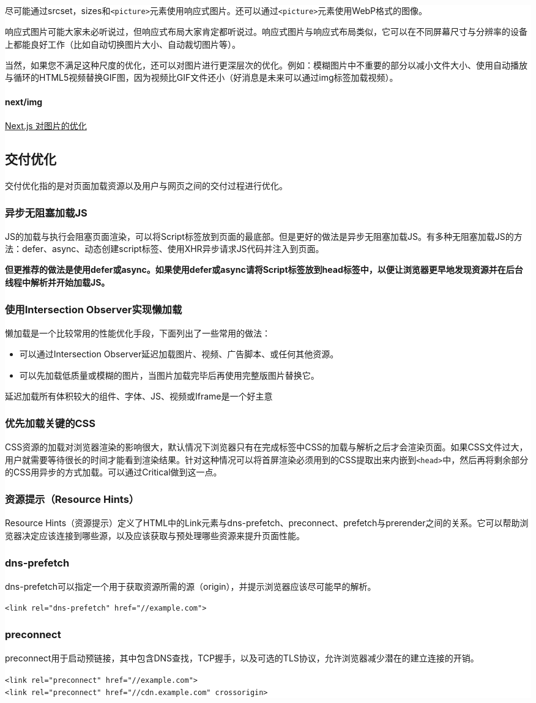 尽可能通过srcset，sizes和`<picture>`元素使用响应式图片。还可以通过`<picture>`元素使用WebP格式的图像。

响应式图片可能大家未必听说过，但响应式布局大家肯定都听说过。响应式图片与响应式布局类似，它可以在不同屏幕尺寸与分辨率的设备上都能良好工作（比如自动切换图片大小、自动裁切图片等）。

当然，如果您不满足这种尺度的优化，还可以对图片进行更深层次的优化。例如：模糊图片中不重要的部分以减小文件大小、使用自动播放与循环的HTML5视频替换GIF图，因为视频比GIF文件还小（好消息是未来可以通过img标签加载视频）。

#### next/img

[Next.js 对图片的优化](https://github.com/findxc/blog/issues/68)

## 交付优化

交付优化指的是对页面加载资源以及用户与网页之间的交付过程进行优化。

### 异步无阻塞加载JS

JS的加载与执行会阻塞页面渲染，可以将Script标签放到页面的最底部。但是更好的做法是异步无阻塞加载JS。有多种无阻塞加载JS的方法：defer、async、动态创建script标签、使用XHR异步请求JS代码并注入到页面。

**但更推荐的做法是使用defer或async。如果使用defer或async请将Script标签放到head标签中，以便让浏览器更早地发现资源并在后台线程中解析并开始加载JS。**

### 使用Intersection Observer实现懒加载

懒加载是一个比较常用的性能优化手段，下面列出了一些常用的做法：

* 可以通过Intersection Observer延迟加载图片、视频、广告脚本、或任何其他资源。

* 可以先加载低质量或模糊的图片，当图片加载完毕后再使用完整版图片替换它。


延迟加载所有体积较大的组件、字体、JS、视频或Iframe是一个好主意

### 优先加载关键的CSS

CSS资源的加载对浏览器渲染的影响很大，默认情况下浏览器只有在完成<head>标签中CSS的加载与解析之后才会渲染页面。如果CSS文件过大，用户就需要等待很长的时间才能看到渲染结果。针对这种情况可以将首屏渲染必须用到的CSS提取出来内嵌到`<head>`中，然后再将剩余部分的CSS用异步的方式加载。可以通过Critical做到这一点。

### 资源提示（Resource Hints）

Resource Hints（资源提示）定义了HTML中的Link元素与dns-prefetch、preconnect、prefetch与prerender之间的关系。它可以帮助浏览器决定应该连接到哪些源，以及应该获取与预处理哪些资源来提升页面性能。

### dns-prefetch

dns-prefetch可以指定一个用于获取资源所需的源（origin），并提示浏览器应该尽可能早的解析。
```
<link rel="dns-prefetch" href="//example.com">
```

### preconnect

preconnect用于启动预链接，其中包含DNS查找，TCP握手，以及可选的TLS协议，允许浏览器减少潜在的建立连接的开销。
```
<link rel="preconnect" href="//example.com">
<link rel="preconnect" href="//cdn.example.com" crossorigin>
```
